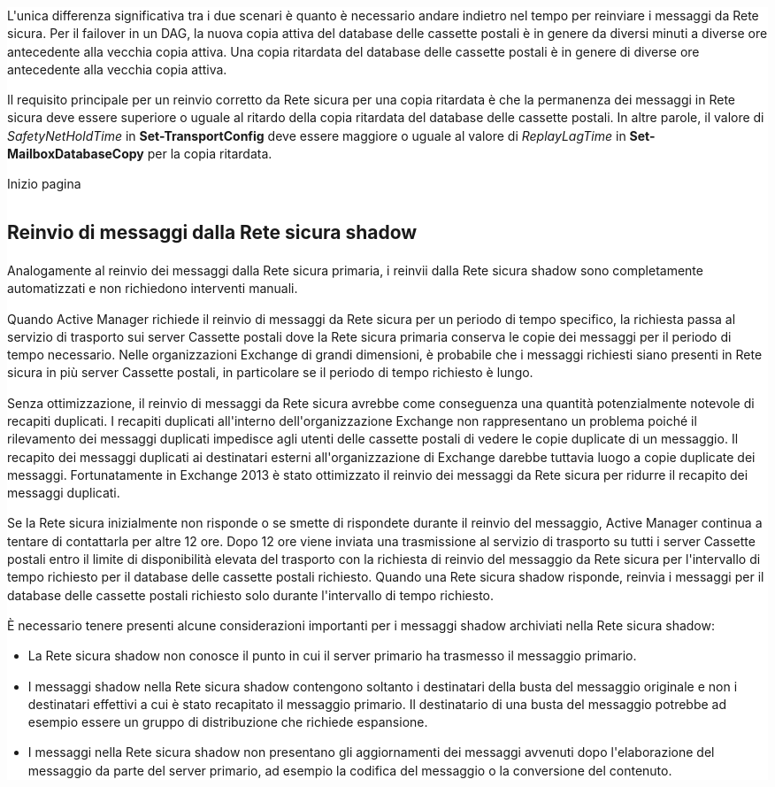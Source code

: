 L'unica differenza significativa tra i due scenari è quanto è necessario andare indietro nel tempo per reinviare i messaggi da Rete sicura. Per il failover in un DAG, la nuova copia attiva del database delle cassette postali è in genere da diversi minuti a diverse ore antecedente alla vecchia copia attiva. Una copia ritardata del database delle cassette postali è in genere di diverse ore antecedente alla vecchia copia attiva.

Il requisito principale per un reinvio corretto da Rete sicura per una copia ritardata è che la permanenza dei messaggi in Rete sicura deve essere superiore o uguale al ritardo della copia ritardata del database delle cassette postali. In altre parole, il valore di *SafetyNetHoldTime* in **Set-TransportConfig** deve essere maggiore o uguale al valore di *ReplayLagTime* in **Set-MailboxDatabaseCopy** per la copia ritardata.

Inizio pagina

## Reinvio di messaggi dalla Rete sicura shadow

Analogamente al reinvio dei messaggi dalla Rete sicura primaria, i reinvii dalla Rete sicura shadow sono completamente automatizzati e non richiedono interventi manuali.

Quando Active Manager richiede il reinvio di messaggi da Rete sicura per un periodo di tempo specifico, la richiesta passa al servizio di trasporto sui server Cassette postali dove la Rete sicura primaria conserva le copie dei messaggi per il periodo di tempo necessario. Nelle organizzazioni Exchange di grandi dimensioni, è probabile che i messaggi richiesti siano presenti in Rete sicura in più server Cassette postali, in particolare se il periodo di tempo richiesto è lungo.

Senza ottimizzazione, il reinvio di messaggi da Rete sicura avrebbe come conseguenza una quantità potenzialmente notevole di recapiti duplicati. I recapiti duplicati all'interno dell'organizzazione Exchange non rappresentano un problema poiché il rilevamento dei messaggi duplicati impedisce agli utenti delle cassette postali di vedere le copie duplicate di un messaggio. Il recapito dei messaggi duplicati ai destinatari esterni all'organizzazione di Exchange darebbe tuttavia luogo a copie duplicate dei messaggi. Fortunatamente in Exchange 2013 è stato ottimizzato il reinvio dei messaggi da Rete sicura per ridurre il recapito dei messaggi duplicati.

Se la Rete sicura inizialmente non risponde o se smette di rispondete durante il reinvio del messaggio, Active Manager continua a tentare di contattarla per altre 12 ore. Dopo 12 ore viene inviata una trasmissione al servizio di trasporto su tutti i server Cassette postali entro il limite di disponibilità elevata del trasporto con la richiesta di reinvio del messaggio da Rete sicura per l'intervallo di tempo richiesto per il database delle cassette postali richiesto. Quando una Rete sicura shadow risponde, reinvia i messaggi per il database delle cassette postali richiesto solo durante l'intervallo di tempo richiesto.

È necessario tenere presenti alcune considerazioni importanti per i messaggi shadow archiviati nella Rete sicura shadow:

  - La Rete sicura shadow non conosce il punto in cui il server primario ha trasmesso il messaggio primario.

  - I messaggi shadow nella Rete sicura shadow contengono soltanto i destinatari della busta del messaggio originale e non i destinatari effettivi a cui è stato recapitato il messaggio primario. Il destinatario di una busta del messaggio potrebbe ad esempio essere un gruppo di distribuzione che richiede espansione.

  - I messaggi nella Rete sicura shadow non presentano gli aggiornamenti dei messaggi avvenuti dopo l'elaborazione del messaggio da parte del server primario, ad esempio la codifica del messaggio o la conversione del contenuto.
